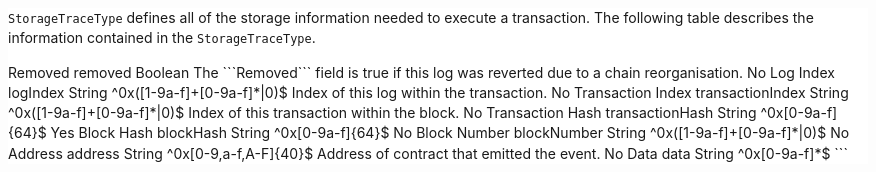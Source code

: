 ```StorageTraceType``` defines all of the storage information needed to execute a transaction. The following table describes the information contained in the ```StorageTraceType```.
</thead>
<tbody>
<tr>
  <td>Removed</td>
  <td>removed</td>
  <td>Boolean</td>
  <td></td>
  <td>The ```Removed``` field is true if this log was reverted due to a chain reorganisation.</td>
  <td>No</td>
</tr>
<tr>
  <td>Log Index</td>
  <td>logIndex</td>
  <td>String</td>
  <td>^0x([1-9a-f]+[0-9a-f]*|0)$</td>
  <td>Index of this log within the transaction.</td>
  <td>No</td>
</tr>
<tr>
  <td>Transaction Index</td>
  <td>transactionIndex</td>
  <td>String</td>
  <td>^0x([1-9a-f]+[0-9a-f]*|0)$</td>
  <td>Index of this transaction within the block.</td>
  <td>No</td>
</tr>
<tr>
  <td>Transaction Hash</td>
  <td>transactionHash</td>
  <td>String</td>
  <td>^0x[0-9a-f]{64}$</td>
  <td></td>
  <td>Yes</td>
</tr>
<tr>
  <td>Block Hash</td>
  <td>blockHash</td>
  <td>String</td>
  <td>^0x[0-9a-f]{64}$</td>
  <td></td>
  <td>No</td>
</tr>
<tr>
  <td>Block Number</td>
  <td>blockNumber</td>
  <td>String</td>
  <td>^0x([1-9a-f]+[0-9a-f]*|0)$</td>
  <td></td>
  <td>No</td>
</tr>
<tr>
  <td>Address</td>
  <td>address</td>
  <td>String</td>
  <td>^0x[0-9,a-f,A-F]{40}$</td>
  <td>Address of contract that emitted the event.</td>
  <td>No</td>
</tr>
<tr>
  <td>Data</td>
  <td>data</td>
  <td>String</td>
  <td>^0x[0-9a-f]*$</td>
```